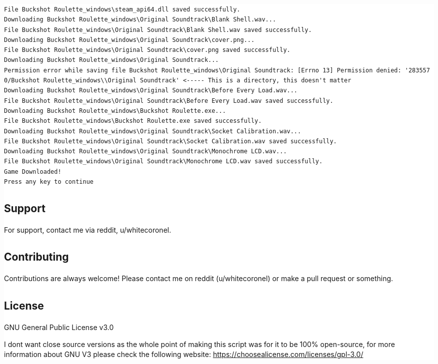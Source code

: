 ```
File Buckshot Roulette_windows\steam_api64.dll saved successfully.
Downloading Buckshot Roulette_windows\Original Soundtrack\Blank Shell.wav...
File Buckshot Roulette_windows\Original Soundtrack\Blank Shell.wav saved successfully.
Downloading Buckshot Roulette_windows\Original Soundtrack\cover.png...
File Buckshot Roulette_windows\Original Soundtrack\cover.png saved successfully.
Downloading Buckshot Roulette_windows\Original Soundtrack...
Permission error while saving file Buckshot Roulette_windows\Original Soundtrack: [Errno 13] Permission denied: '2835570/Buckshot Roulette_windows\\Original Soundtrack' <----- This is a directory, this doesn't matter
Downloading Buckshot Roulette_windows\Original Soundtrack\Before Every Load.wav...
File Buckshot Roulette_windows\Original Soundtrack\Before Every Load.wav saved successfully.
Downloading Buckshot Roulette_windows\Buckshot Roulette.exe...
File Buckshot Roulette_windows\Buckshot Roulette.exe saved successfully.
Downloading Buckshot Roulette_windows\Original Soundtrack\Socket Calibration.wav...
File Buckshot Roulette_windows\Original Soundtrack\Socket Calibration.wav saved successfully.
Downloading Buckshot Roulette_windows\Original Soundtrack\Monochrome LCD.wav...
File Buckshot Roulette_windows\Original Soundtrack\Monochrome LCD.wav saved successfully.
Game Downloaded!
Press any key to continue
```



## Support

For support, contact me via reddit, u/whitecoronel.


## Contributing

Contributions are always welcome!
Please contact me on reddit (u/whitecoronel) or make a pull request or something.


## License

GNU General Public License v3.0

I dont want close source versions as the whole point of making this script was for it to be 100% open-source, for more information about GNU V3 please check the following website: https://choosealicense.com/licenses/gpl-3.0/

